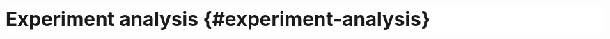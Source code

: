 # Experiment analysis {#experiment-analysis}























































































